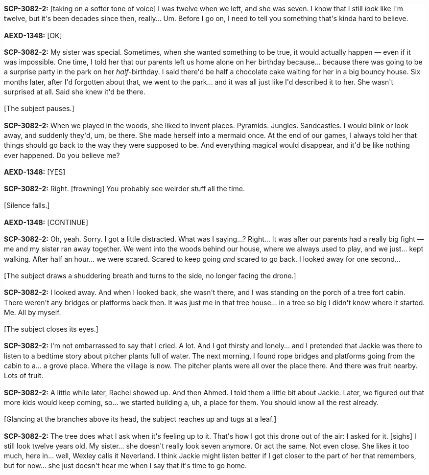 **SCP-3082-2:** \[taking on a softer tone of voice\] I was twelve when we left, and she was seven. I know that I still _look_ like I'm twelve, but it's been decades since then, really… Um. Before I go on, I need to tell you something that's kinda hard to believe.

**AEXD-1348:** \[OK\]

**SCP-3082-2:** My sister was special. Sometimes, when she wanted something to be true, it would actually happen — even if it was impossible. One time, I told her that our parents left us home alone on her birthday because… because there was going to be a surprise party in the park on her _half_\-birthday. I said there'd be half a chocolate cake waiting for her in a big bouncy house. Six months later, after I'd forgotten about that, we went to the park… and it was all just like I'd described it to her. She wasn't surprised at all. Said she knew it'd be there.

\[The subject pauses.\]

**SCP-3082-2:** When we played in the woods, she liked to invent places. Pyramids. Jungles. Sandcastles. I would blink or look away, and suddenly they'd, um, be there. She made herself into a mermaid once. At the end of our games, I always told her that things should go back to the way they were supposed to be. And everything magical would disappear, and it'd be like nothing ever happened. Do you believe me?

**AEXD-1348:** \[YES\]

**SCP-3082-2:** Right. \[frowning\] You probably see weirder stuff all the time.

\[Silence falls.\]

**AEXD-1348:** \[CONTINUE\]

**SCP-3082-2:** Oh, yeah. Sorry. I got a little distracted. What was I saying…? Right… It was after our parents had a really big fight — me and my sister ran away together. We went into the woods behind our house, where we always used to play, and we just… kept walking. After half an hour… we were scared. Scared to keep going _and_ scared to go back. I looked away for one second…

\[The subject draws a shuddering breath and turns to the side, no longer facing the drone.\]

**SCP-3082-2:** I looked away. And when I looked back, she wasn't there, and I was standing on the porch of a tree fort cabin. There weren't any bridges or platforms back then. It was just me in that tree house… in a tree so big I didn't know where it started. Me. All by myself.

\[The subject closes its eyes.\]

**SCP-3082-2:** I'm not embarrassed to say that I cried. A lot. And I got thirsty and lonely… and I pretended that Jackie was there to listen to a bedtime story about pitcher plants full of water. The next morning, I found rope bridges and platforms going from the cabin to a… a grove place. Where the village is now. The pitcher plants were all over the place there. And there was fruit nearby. Lots of fruit.

**SCP-3082-2:** A little while later, Rachel showed up. And then Ahmed. I told them a little bit about Jackie. Later, we figured out that more kids would keep coming, so… we started building a, uh, a place for them. You should know all the rest already.

\[Glancing at the branches above its head, the subject reaches up and tugs at a leaf.\]

**SCP-3082-2:** The tree does what I ask when it's feeling up to it. That's how I got this drone out of the air: I asked for it. \[sighs\] I still look twelve years old. My sister… she doesn't really look seven anymore. Or act the same. Not even close. She likes it too much, here in… well, Wexley calls it Neverland. I think Jackie might listen better if I get closer to the part of her that remembers, but for now… she just doesn't hear me when I say that it's time to go home.
